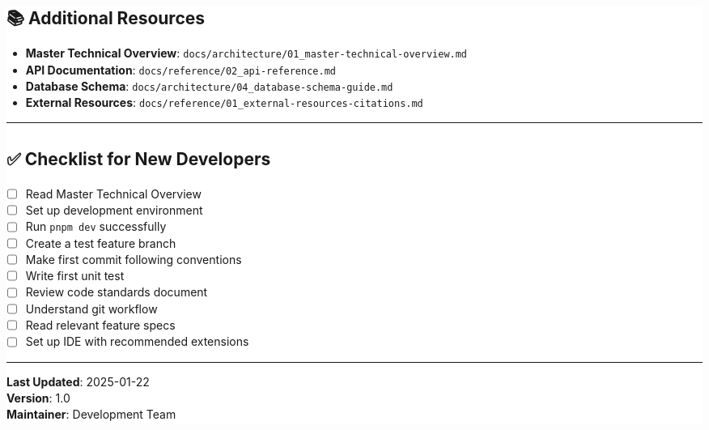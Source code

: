 
## 📚 Additional Resources

- **Master Technical Overview**: `docs/architecture/01_master-technical-overview.md`
- **API Documentation**: `docs/reference/02_api-reference.md`
- **Database Schema**: `docs/architecture/04_database-schema-guide.md`
- **External Resources**: `docs/reference/01_external-resources-citations.md`

---

## ✅ Checklist for New Developers

- [ ] Read Master Technical Overview
- [ ] Set up development environment
- [ ] Run `pnpm dev` successfully
- [ ] Create a test feature branch
- [ ] Make first commit following conventions
- [ ] Write first unit test
- [ ] Review code standards document
- [ ] Understand git workflow
- [ ] Read relevant feature specs
- [ ] Set up IDE with recommended extensions

---

**Last Updated**: 2025-01-22  
**Version**: 1.0  
**Maintainer**: Development Team

